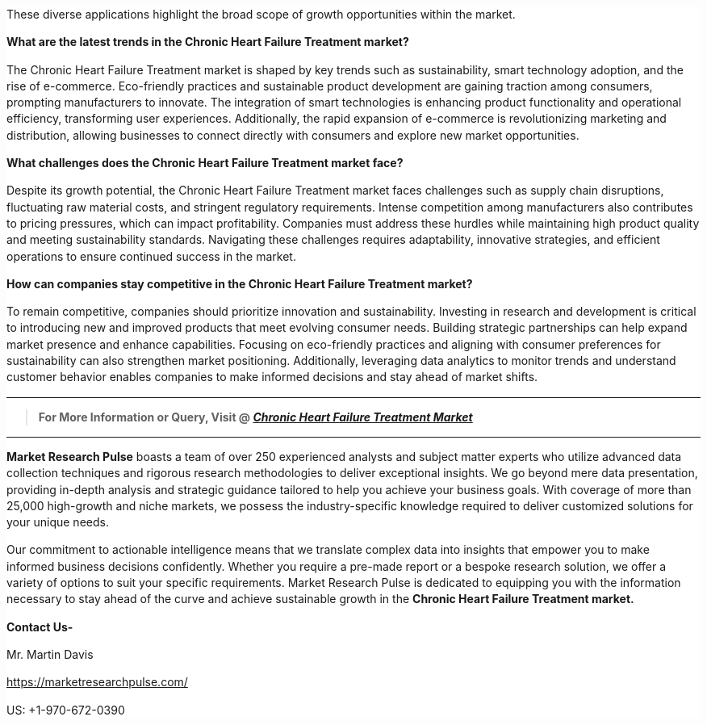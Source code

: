 These diverse applications highlight the broad scope of growth opportunities within the market.</p><p><strong>What are the latest trends in the Chronic Heart Failure Treatment market?</strong></p><p>The Chronic Heart Failure Treatment market is shaped by key trends such as sustainability, smart technology adoption, and the rise of e-commerce. Eco-friendly practices and sustainable product development are gaining traction among consumers, prompting manufacturers to innovate. The integration of smart technologies is enhancing product functionality and operational efficiency, transforming user experiences. Additionally, the rapid expansion of e-commerce is revolutionizing marketing and distribution, allowing businesses to connect directly with consumers and explore new market opportunities.</p><p><strong>What challenges does the Chronic Heart Failure Treatment market face?</strong></p><p>Despite its growth potential, the Chronic Heart Failure Treatment market faces challenges such as supply chain disruptions, fluctuating raw material costs, and stringent regulatory requirements. Intense competition among manufacturers also contributes to pricing pressures, which can impact profitability. Companies must address these hurdles while maintaining high product quality and meeting sustainability standards. Navigating these challenges requires adaptability, innovative strategies, and efficient operations to ensure continued success in the market.</p><p><strong>How can companies stay competitive in the Chronic Heart Failure Treatment market?</strong></p><p>To remain competitive, companies should prioritize innovation and sustainability. Investing in research and development is critical to introducing new and improved products that meet evolving consumer needs. Building strategic partnerships can help expand market presence and enhance capabilities. Focusing on eco-friendly practices and aligning with consumer preferences for sustainability can also strengthen market positioning. Additionally, leveraging data analytics to monitor trends and understand customer behavior enables companies to make informed decisions and stay ahead of market shifts.</p><hr /><blockquote><p><strong>For More Information or Query, Visit @&nbsp;<em><a href="https://marketresearchpulse.com/report/117980/chronic-heart-failure-treatment-market?utm_source=Linkedin&utm_medium=023">Chronic Heart Failure Treatment Market</a></em></strong></p></blockquote><hr /><p><strong>Market Research Pulse</strong> boasts a team of over 250 experienced analysts and subject matter experts who utilize advanced data collection techniques and rigorous research methodologies to deliver exceptional insights. We go beyond mere data presentation, providing in-depth analysis and strategic guidance tailored to help you achieve your business goals. With coverage of more than 25,000 high-growth and niche markets, we possess the industry-specific knowledge required to deliver customized solutions for your unique needs.</p><p>Our commitment to actionable intelligence means that we translate complex data into insights that empower you to make informed business decisions confidently. Whether you require a pre-made report or a bespoke research solution, we offer a variety of options to suit your specific requirements. Market Research Pulse is dedicated to equipping you with the information necessary to stay ahead of the curve and achieve sustainable growth in the <strong>Chronic Heart Failure Treatment market.</strong></p><p><strong>Contact Us-</strong></p><p>Mr. Martin Davis</p><p>https://marketresearchpulse.com/</p><p>US: +1-970-672-0390</p>
